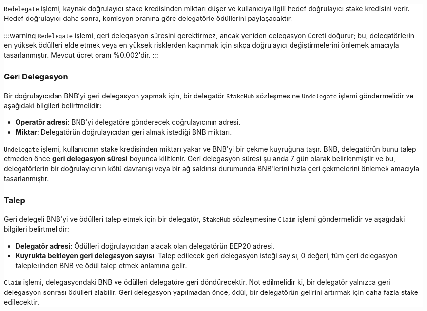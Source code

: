 `Redelegate` işlemi, kaynak doğrulayıcı stake kredisinden miktarı düşer ve kullanıcıya ilgili hedef doğrulayıcı stake kredisini verir. Hedef doğrulayıcı daha sonra, komisyon oranına göre delegatörle ödüllerini paylaşacaktır.

:::warning
`Redelegate` işlemi, geri delegasyon süresini gerektirmez, ancak yeniden delegasyon ücreti doğurur; bu, delegatörlerin en yüksek ödülleri elde etmek veya en yüksek risklerden kaçınmak için sıkça doğrulayıcı değiştirmelerini önlemek amacıyla tasarlanmıştır. Mevcut ücret oranı %0.002'dir.
:::

### Geri Delegasyon

Bir doğrulayıcıdan BNB'yi geri delegasyon yapmak için, bir delegatör `StakeHub` sözleşmesine `Undelegate` işlemi göndermelidir ve aşağıdaki bilgileri belirtmelidir:

- **Operatör adresi**: BNB'yi delegatöre gönderecek doğrulayıcının adresi.
- **Miktar**: Delegatörün doğrulayıcıdan geri almak istediği BNB miktarı.

`Undelegate` işlemi, kullanıcının stake kredisinden miktarı yakar ve BNB'yi bir çekme kuyruğuna taşır. BNB, delegatörün bunu talep etmeden önce **geri delegasyon süresi** boyunca kilitlenir. Geri delegasyon süresi şu anda 7 gün olarak belirlenmiştir ve bu, delegatörlerin bir doğrulayıcının kötü davranışı veya bir ağ saldırısı durumunda BNB'lerini hızla geri çekmelerini önlemek amacıyla tasarlanmıştır.

### Talep

Geri delegeli BNB'yi ve ödülleri talep etmek için bir delegatör, `StakeHub` sözleşmesine `Claim` işlemi göndermelidir ve aşağıdaki bilgileri belirtmelidir:

- **Delegatör adresi**: Ödülleri doğrulayıcıdan alacak olan delegatörün BEP20 adresi.
- **Kuyrukta bekleyen geri delegasyon sayısı**: Talep edilecek geri delegasyon isteği sayısı, 0 değeri, tüm geri delegasyon taleplerinden BNB ve ödül talep etmek anlamına gelir.

`Claim` işlemi, delegasyondaki BNB ve ödülleri delegatöre geri döndürecektir. Not edilmelidir ki, bir delegatör yalnızca geri delegasyon sonrası ödülleri alabilir. Geri delegasyon yapılmadan önce, ödül, bir delegatörün gelirini artırmak için daha fazla stake edilecektir.